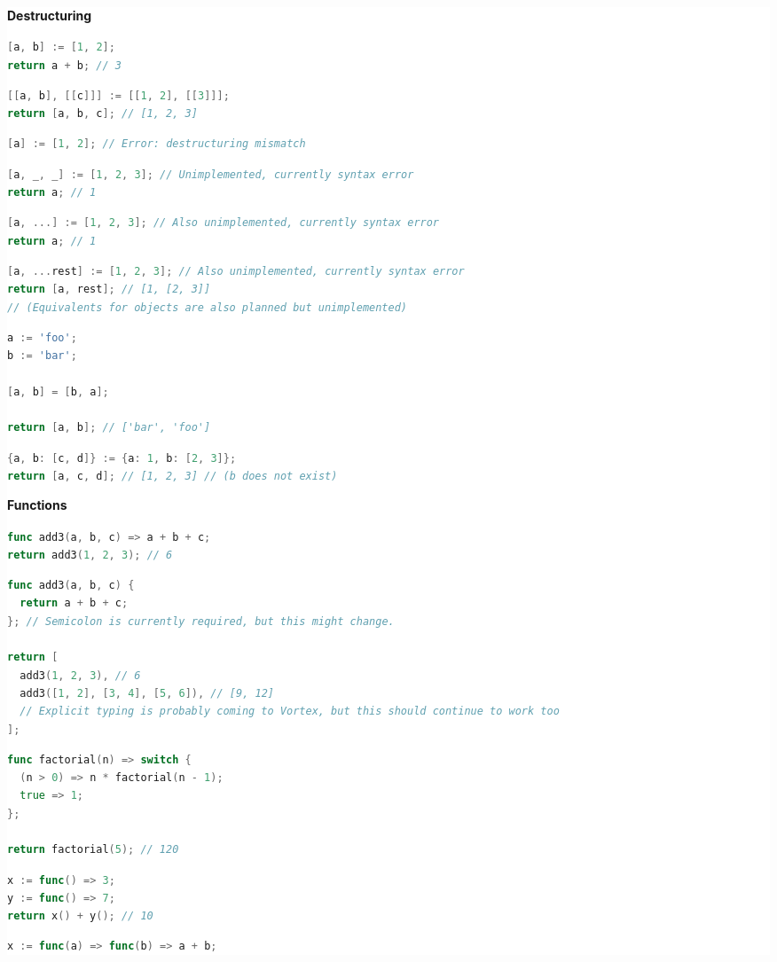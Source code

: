 **Destructuring**
```go
[a, b] := [1, 2];
return a + b; // 3
```
```go
[[a, b], [[c]]] := [[1, 2], [[3]]];
return [a, b, c]; // [1, 2, 3]
```
```go
[a] := [1, 2]; // Error: destructuring mismatch
```
```go
[a, _, _] := [1, 2, 3]; // Unimplemented, currently syntax error
return a; // 1
```
```go
[a, ...] := [1, 2, 3]; // Also unimplemented, currently syntax error
return a; // 1
```
```go
[a, ...rest] := [1, 2, 3]; // Also unimplemented, currently syntax error
return [a, rest]; // [1, [2, 3]]
// (Equivalents for objects are also planned but unimplemented)
```
```go
a := 'foo';
b := 'bar';

[a, b] = [b, a];

return [a, b]; // ['bar', 'foo']
```
```go
{a, b: [c, d]} := {a: 1, b: [2, 3]};
return [a, c, d]; // [1, 2, 3] // (b does not exist)
```

**Functions**
```go
func add3(a, b, c) => a + b + c;
return add3(1, 2, 3); // 6
```
```go
func add3(a, b, c) {
  return a + b + c;
}; // Semicolon is currently required, but this might change.

return [
  add3(1, 2, 3), // 6
  add3([1, 2], [3, 4], [5, 6]), // [9, 12]
  // Explicit typing is probably coming to Vortex, but this should continue to work too
];
```
```go
func factorial(n) => switch {
  (n > 0) => n * factorial(n - 1);
  true => 1;
};

return factorial(5); // 120
```
```go
x := func() => 3;
y := func() => 7;
return x() + y(); // 10
```
```go
x := func(a) => func(b) => a + b;
```